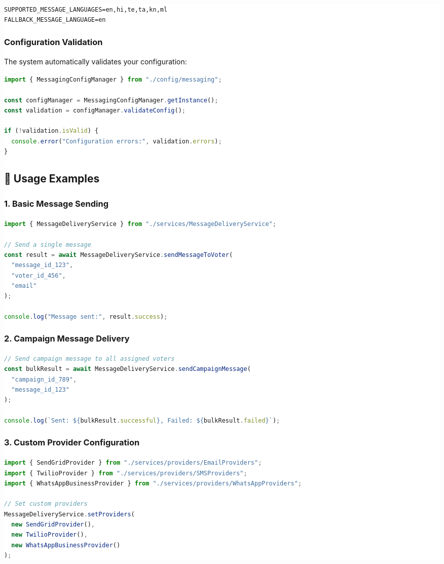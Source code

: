 ```env
SUPPORTED_MESSAGE_LANGUAGES=en,hi,te,ta,kn,ml
FALLBACK_MESSAGE_LANGUAGE=en
```

### **Configuration Validation**

The system automatically validates your configuration:

```typescript
import { MessagingConfigManager } from "./config/messaging";

const configManager = MessagingConfigManager.getInstance();
const validation = configManager.validateConfig();

if (!validation.isValid) {
  console.error("Configuration errors:", validation.errors);
}
```

## 🚀 **Usage Examples**

### **1. Basic Message Sending**

```typescript
import { MessageDeliveryService } from "./services/MessageDeliveryService";

// Send a single message
const result = await MessageDeliveryService.sendMessageToVoter(
  "message_id_123",
  "voter_id_456",
  "email"
);

console.log("Message sent:", result.success);
```

### **2. Campaign Message Delivery**

```typescript
// Send campaign message to all assigned voters
const bulkResult = await MessageDeliveryService.sendCampaignMessage(
  "campaign_id_789",
  "message_id_123"
);

console.log(`Sent: ${bulkResult.successful}, Failed: ${bulkResult.failed}`);
```

### **3. Custom Provider Configuration**

```typescript
import { SendGridProvider } from "./services/providers/EmailProviders";
import { TwilioProvider } from "./services/providers/SMSProviders";
import { WhatsAppBusinessProvider } from "./services/providers/WhatsAppProviders";

// Set custom providers
MessageDeliveryService.setProviders(
  new SendGridProvider(),
  new TwilioProvider(),
  new WhatsAppBusinessProvider()
);
```
